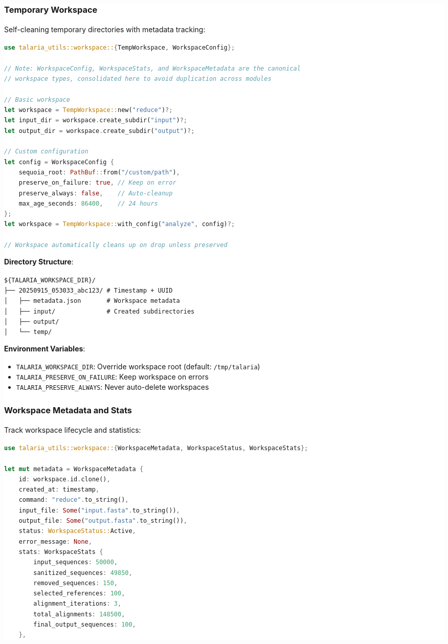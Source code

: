 ### Temporary Workspace

Self-cleaning temporary directories with metadata tracking:

```rust
use talaria_utils::workspace::{TempWorkspace, WorkspaceConfig};

// Note: WorkspaceConfig, WorkspaceStats, and WorkspaceMetadata are the canonical
// workspace types, consolidated here to avoid duplication across modules

// Basic workspace
let workspace = TempWorkspace::new("reduce")?;
let input_dir = workspace.create_subdir("input")?;
let output_dir = workspace.create_subdir("output")?;

// Custom configuration
let config = WorkspaceConfig {
    sequoia_root: PathBuf::from("/custom/path"),
    preserve_on_failure: true, // Keep on error
    preserve_always: false,    // Auto-cleanup
    max_age_seconds: 86400,    // 24 hours
};
let workspace = TempWorkspace::with_config("analyze", config)?;

// Workspace automatically cleans up on drop unless preserved
```

**Directory Structure**:
```
${TALARIA_WORKSPACE_DIR}/
├── 20250915_053033_abc123/ # Timestamp + UUID
│   ├── metadata.json       # Workspace metadata
│   ├── input/              # Created subdirectories
│   ├── output/
│   └── temp/
```

**Environment Variables**:
- `TALARIA_WORKSPACE_DIR`: Override workspace root (default: `/tmp/talaria`)
- `TALARIA_PRESERVE_ON_FAILURE`: Keep workspace on errors
- `TALARIA_PRESERVE_ALWAYS`: Never auto-delete workspaces

### Workspace Metadata and Stats

Track workspace lifecycle and statistics:

```rust
use talaria_utils::workspace::{WorkspaceMetadata, WorkspaceStatus, WorkspaceStats};

let mut metadata = WorkspaceMetadata {
    id: workspace.id.clone(),
    created_at: timestamp,
    command: "reduce".to_string(),
    input_file: Some("input.fasta".to_string()),
    output_file: Some("output.fasta".to_string()),
    status: WorkspaceStatus::Active,
    error_message: None,
    stats: WorkspaceStats {
        input_sequences: 50000,
        sanitized_sequences: 49850,
        removed_sequences: 150,
        selected_references: 100,
        alignment_iterations: 3,
        total_alignments: 148500,
        final_output_sequences: 100,
    },
```